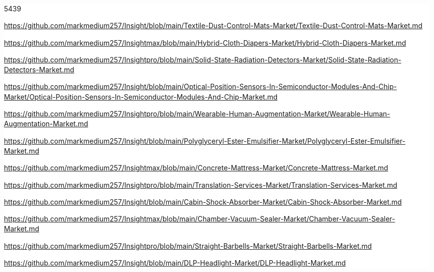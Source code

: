 5439</p><p><a href="https://github.com/markmedium257/Insight/blob/main/Textile-Dust-Control-Mats-Market/Textile-Dust-Control-Mats-Market.md">https://github.com/markmedium257/Insight/blob/main/Textile-Dust-Control-Mats-Market/Textile-Dust-Control-Mats-Market.md</a></p><p><a href="https://github.com/markmedium257/Insightmax/blob/main/Hybrid-Cloth-Diapers-Market/Hybrid-Cloth-Diapers-Market.md">https://github.com/markmedium257/Insightmax/blob/main/Hybrid-Cloth-Diapers-Market/Hybrid-Cloth-Diapers-Market.md</a></p><p><a href="https://github.com/markmedium257/Insightpro/blob/main/Solid-State-Radiation-Detectors-Market/Solid-State-Radiation-Detectors-Market.md">https://github.com/markmedium257/Insightpro/blob/main/Solid-State-Radiation-Detectors-Market/Solid-State-Radiation-Detectors-Market.md</a></p><p><a href="https://github.com/markmedium257/Insight/blob/main/Optical-Position-Sensors-In-Semiconductor-Modules-And-Chip-Market/Optical-Position-Sensors-In-Semiconductor-Modules-And-Chip-Market.md">https://github.com/markmedium257/Insight/blob/main/Optical-Position-Sensors-In-Semiconductor-Modules-And-Chip-Market/Optical-Position-Sensors-In-Semiconductor-Modules-And-Chip-Market.md</a></p><p><a href="https://github.com/markmedium257/Insightpro/blob/main/Wearable-Human-Augmentation-Market/Wearable-Human-Augmentation-Market.md">https://github.com/markmedium257/Insightpro/blob/main/Wearable-Human-Augmentation-Market/Wearable-Human-Augmentation-Market.md</a></p><p><a href="https://github.com/markmedium257/Insight/blob/main/Polyglyceryl-Ester-Emulsifier-Market/Polyglyceryl-Ester-Emulsifier-Market.md">https://github.com/markmedium257/Insight/blob/main/Polyglyceryl-Ester-Emulsifier-Market/Polyglyceryl-Ester-Emulsifier-Market.md</a></p><p><a href="https://github.com/markmedium257/Insightmax/blob/main/Concrete-Mattress-Market/Concrete-Mattress-Market.md">https://github.com/markmedium257/Insightmax/blob/main/Concrete-Mattress-Market/Concrete-Mattress-Market.md</a></p><p><a href="https://github.com/markmedium257/Insightpro/blob/main/Translation-Services-Market/Translation-Services-Market.md">https://github.com/markmedium257/Insightpro/blob/main/Translation-Services-Market/Translation-Services-Market.md</a></p><p><a href="https://github.com/markmedium257/Insight/blob/main/Cabin-Shock-Absorber-Market/Cabin-Shock-Absorber-Market.md">https://github.com/markmedium257/Insight/blob/main/Cabin-Shock-Absorber-Market/Cabin-Shock-Absorber-Market.md</a></p><p><a href="https://github.com/markmedium257/Insightmax/blob/main/Chamber-Vacuum-Sealer-Market/Chamber-Vacuum-Sealer-Market.md">https://github.com/markmedium257/Insightmax/blob/main/Chamber-Vacuum-Sealer-Market/Chamber-Vacuum-Sealer-Market.md</a></p><p><a href="https://github.com/markmedium257/Insightpro/blob/main/Straight-Barbells-Market/Straight-Barbells-Market.md">https://github.com/markmedium257/Insightpro/blob/main/Straight-Barbells-Market/Straight-Barbells-Market.md</a></p><p><a href="https://github.com/markmedium257/Insight/blob/main/DLP-Headlight-Market/DLP-Headlight-Market.md">https://github.com/markmedium257/Insight/blob/main/DLP-Headlight-Market/DLP-Headlight-Market.md</a></p>
